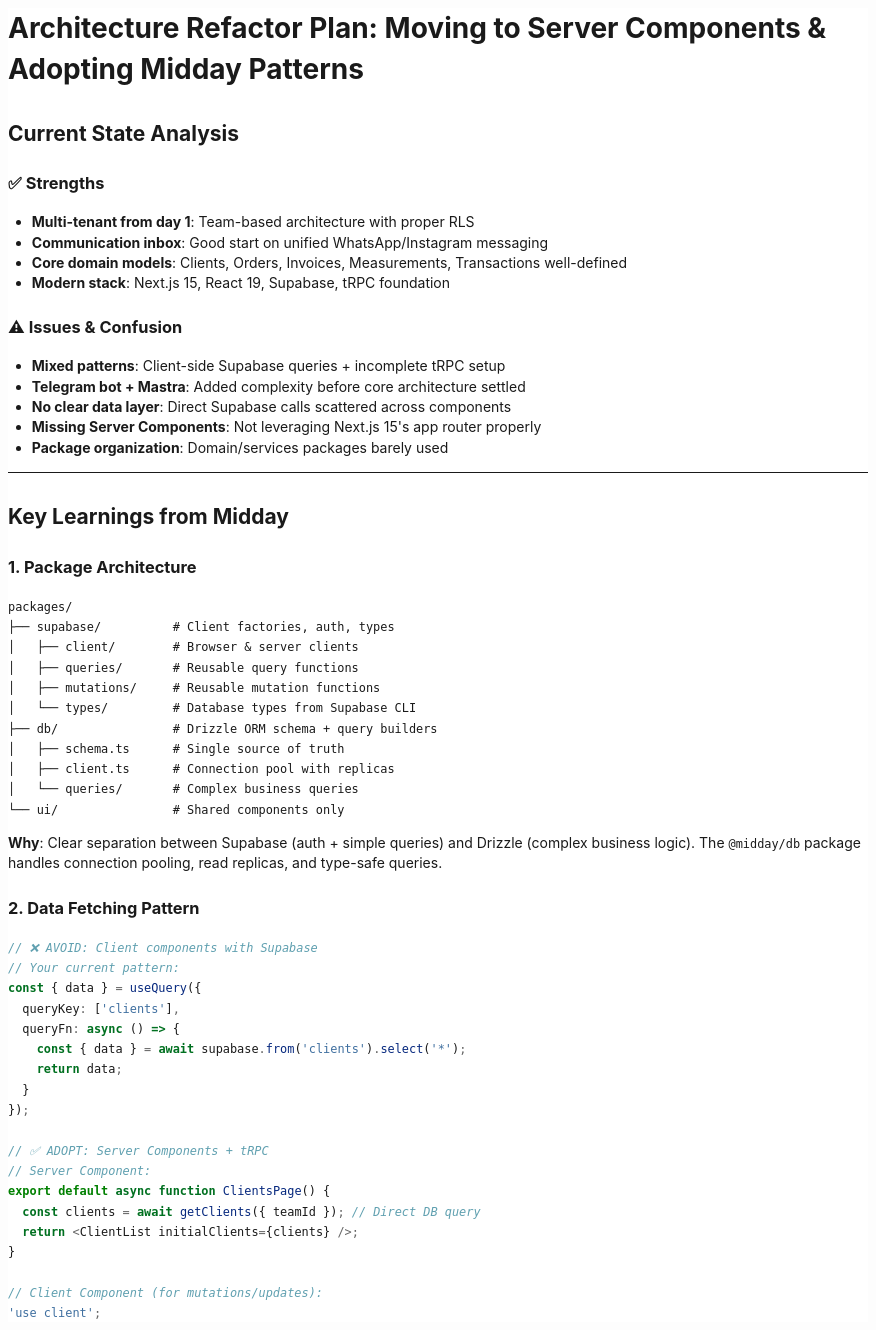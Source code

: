 # Architecture Refactor Plan: Moving to Server Components & Adopting Midday Patterns

## Current State Analysis

### ✅ Strengths
- **Multi-tenant from day 1**: Team-based architecture with proper RLS
- **Communication inbox**: Good start on unified WhatsApp/Instagram messaging
- **Core domain models**: Clients, Orders, Invoices, Measurements, Transactions well-defined
- **Modern stack**: Next.js 15, React 19, Supabase, tRPC foundation

### ⚠️ Issues & Confusion
- **Mixed patterns**: Client-side Supabase queries + incomplete tRPC setup
- **Telegram bot + Mastra**: Added complexity before core architecture settled
- **No clear data layer**: Direct Supabase calls scattered across components
- **Missing Server Components**: Not leveraging Next.js 15's app router properly
- **Package organization**: Domain/services packages barely used

---

## Key Learnings from Midday

### 1. **Package Architecture** 
```
packages/
├── supabase/          # Client factories, auth, types
│   ├── client/        # Browser & server clients
│   ├── queries/       # Reusable query functions
│   ├── mutations/     # Reusable mutation functions
│   └── types/         # Database types from Supabase CLI
├── db/                # Drizzle ORM schema + query builders  
│   ├── schema.ts      # Single source of truth
│   ├── client.ts      # Connection pool with replicas
│   └── queries/       # Complex business queries
└── ui/                # Shared components only
```

**Why**: Clear separation between Supabase (auth + simple queries) and Drizzle (complex business logic). The `@midday/db` package handles connection pooling, read replicas, and type-safe queries.

### 2. **Data Fetching Pattern**
```typescript
// ❌ AVOID: Client components with Supabase
// Your current pattern:
const { data } = useQuery({
  queryKey: ['clients'],
  queryFn: async () => {
    const { data } = await supabase.from('clients').select('*');
    return data;
  }
});

// ✅ ADOPT: Server Components + tRPC
// Server Component:
export default async function ClientsPage() {
  const clients = await getClients({ teamId }); // Direct DB query
  return <ClientList initialClients={clients} />;
}

// Client Component (for mutations/updates):
'use client';
```